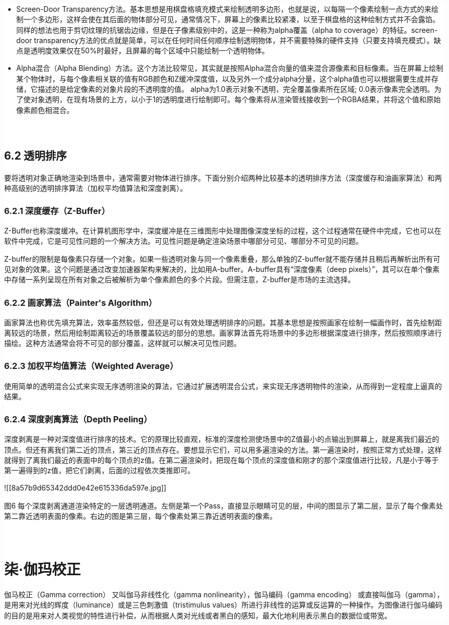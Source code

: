 -   Screen-Door
    Transparency方法。基本思想是用棋盘格填充模式来绘制透明多边形，也就是说，以每隔一个像素绘制一点方式的来绘制一个多边形，这样会使在其后面的物体部分可见，通常情况下，屏幕上的像素比较紧凑，以至于棋盘格的这种绘制方式并不会露馅。同样的想法也用于剪切纹理的抗锯齿边缘，但是在子像素级别中的，这是一种称为alpha覆盖（alpha
    to coverage）的特征。screen-door
    transparency方法的优点就是简单，可以在任何时间任何顺序绘制透明物体，并不需要特殊的硬件支持（只要支持填充模式）。缺点是透明度效果仅在50%时最好，且屏幕的每个区域中只能绘制一个透明物体。

-   Alpha混合（Alpha
    Blending）方法。这个方法比较常见，其实就是按照Alpha混合向量的值来混合源像素和目标像素。当在屏幕上绘制某个物体时，与每个像素相关联的值有RGB颜色和Z缓冲深度值，以及另外一个成分alpha分量，这个alpha值也可以根据需要生成并存储，它描述的是给定像素的对象片段的不透明度的值。
    alpha为1.0表示对象不透明，完全覆盖像素所在区域;
    0.0表示像素完全透明。为了使对象透明，在现有场景的上方，以小于1的透明度进行绘制即可。每个像素将从渲染管线接收到一个RGBA结果，并将这个值和原始像素颜色相混合。

<br>

## 6.2 透明排序

要将透明对象正确地渲染到场景中，通常需要对物体进行排序。下面分别介绍两种比较基本的透明排序方法（深度缓存和油画家算法）和两种高级别的透明排序算法（加权平均值算法和深度剥离）。

### 6.2.1 深度缓存（Z-Buffer）

Z-Buffer也称深度缓冲。在计算机图形学中，深度缓冲是在三维图形中处理图像深度坐标的过程，这个过程通常在硬件中完成，它也可以在软件中完成，它是可见性问题的一个解决方法。可见性问题是确定渲染场景中哪部分可见、哪部分不可见的问题。

Z-buffer的限制是每像素只存储一个对象。如果一些透明对象与同一个像素重叠，那么单独的Z-buffer就不能存储并且稍后再解析出所有可见对象的效果。这个问题是通过改变加速器架构来解决的，比如用A-buffer。A-buffer具有“深度像素（deep
pixels）”，其可以在单个像素中存储一系列呈现在所有对象之后被解析为单个像素颜色的多个片段。但需注意，Z-buffer是市场的主流选择。

### 6.2.2 画家算法（Painter's Algorithm）

画家算法也称优先填充算法，效率虽然较低，但还是可以有效处理透明排序的问题。其基本思想是按照画家在绘制一幅画作时，首先绘制距离较远的场景，然后用绘制距离较近的场景覆盖较远的部分的思想。画家算法首先将场景中的多边形根据深度进行排序，然后按照顺序进行描绘。这种方法通常会将不可见的部分覆盖，这样就可以解决可见性问题。

### 6.2.3 加权平均值算法（Weighted Average）

使用简单的透明混合公式来实现无序透明渲染的算法，它通过扩展透明混合公式，来实现无序透明物件的渲染，从而得到一定程度上逼真的结果。

### 6.2.4 深度剥离算法（Depth Peeling）

深度剥离是一种对深度值进行排序的技术。它的原理比较直观，标准的深度检测使场景中的Z值最小的点输出到屏幕上，就是离我们最近的顶点。但还有离我们第二近的顶点，第三近的顶点存在。要想显示它们，可以用多遍渲染的方法。第一遍渲染时，按照正常方式处理，这样就得到了离我们最近的表面中的每个顶点的z值。在第二遍渲染时，把现在每个顶点的深度值和刚才的那个深度值进行比较，凡是小于等于第一遍得到的z值，把它们剥离，后面的过程依次类推即可。

![[8a57b9d65342ddd0e42e615336da597e.jpg]]

图6
每个深度剥离通道渲染特定的一层透明通道。左侧是第一个Pass，直接显示眼睛可见的层，中间的图显示了第二层，显示了每个像素处第二靠近透明表面的像素。右边的图是第三层，每个像素处第三靠近透明表面的像素。

<br>


# 柒·伽玛校正

伽马校正（Gamma correction） 又叫伽马非线性化（gamma
nonlinearity），伽马编码（gamma encoding）
或直接叫伽马（gamma），是用来对光线的辉度（luminance）或是三色刺激值（tristimulus
values）所进行非线性的运算或反运算的一种操作。为图像进行伽马编码的目的是用来对人类视觉的特性进行补偿，从而根据人类对光线或者黑白的感知，最大化地利用表示黑白的数据位或带宽。
